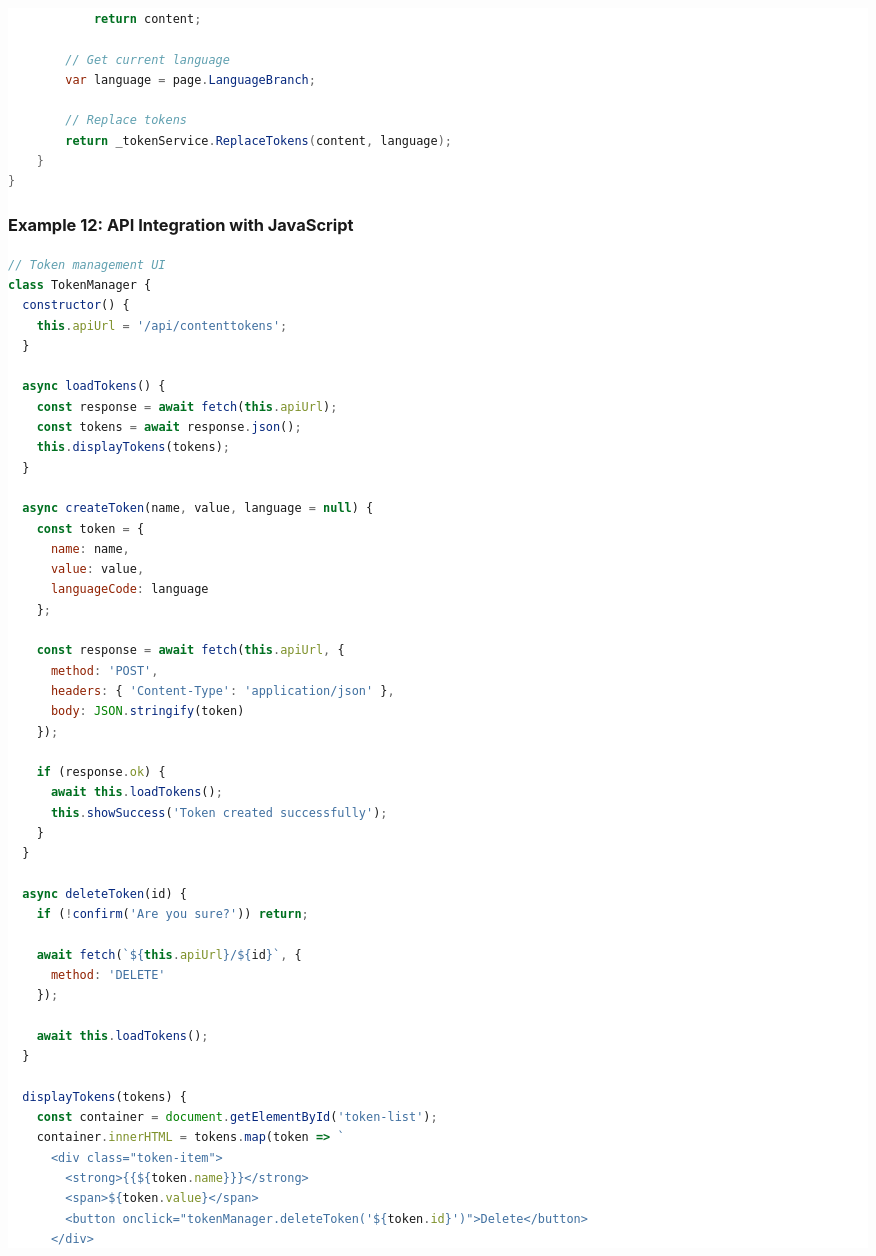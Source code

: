 ```csharp
            return content;
            
        // Get current language
        var language = page.LanguageBranch;
        
        // Replace tokens
        return _tokenService.ReplaceTokens(content, language);
    }
}
```

### Example 12: API Integration with JavaScript

```javascript
// Token management UI
class TokenManager {
  constructor() {
    this.apiUrl = '/api/contenttokens';
  }
  
  async loadTokens() {
    const response = await fetch(this.apiUrl);
    const tokens = await response.json();
    this.displayTokens(tokens);
  }
  
  async createToken(name, value, language = null) {
    const token = {
      name: name,
      value: value,
      languageCode: language
    };
    
    const response = await fetch(this.apiUrl, {
      method: 'POST',
      headers: { 'Content-Type': 'application/json' },
      body: JSON.stringify(token)
    });
    
    if (response.ok) {
      await this.loadTokens();
      this.showSuccess('Token created successfully');
    }
  }
  
  async deleteToken(id) {
    if (!confirm('Are you sure?')) return;
    
    await fetch(`${this.apiUrl}/${id}`, {
      method: 'DELETE'
    });
    
    await this.loadTokens();
  }
  
  displayTokens(tokens) {
    const container = document.getElementById('token-list');
    container.innerHTML = tokens.map(token => `
      <div class="token-item">
        <strong>{{${token.name}}}</strong>
        <span>${token.value}</span>
        <button onclick="tokenManager.deleteToken('${token.id}')">Delete</button>
      </div>
```